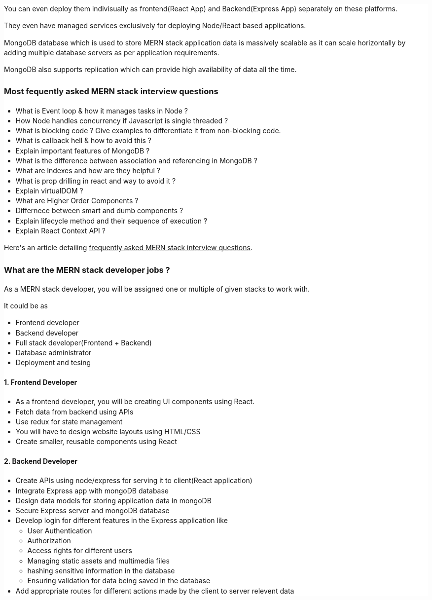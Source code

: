 You can even deploy them indivisually as frontend(React App) and Backend(Express App) separately on these platforms.

They even have managed services exclusively for deploying Node/React based applications.

MongoDB database which is used to store MERN stack application data is massively scalable as it can scale horizontally by adding multiple database servers as per application requirements.

MongoDB also supports replication which can provide high availability of data all the time.

### Most fequently asked MERN stack interview questions

- What is Event loop & how it manages tasks in Node ?
- How Node handles concurrency if Javascript is single threaded ?
- What is blocking code ? Give examples to differentiate it from non-blocking code.
- What is callback hell & how to avoid this ?
- Explain important features of MongoDB ?
- What is the difference between association and referencing in MongoDB ?
- What are Indexes and how are they helpful ?
- What is prop drilling in react and way to avoid it ?
- Explain virtualDOM ?
- What are Higher Order Components ?
- Differnece between smart and dumb components ?
- Explain lifecycle method and their sequence of execution ?
- Explain React Context API ?

Here's an article detailing [frequently asked MERN stack interview questions](https://altcampus.school/posts/frequently-asked-MERN-interview-questions).

### What are the MERN stack developer jobs ?

As a MERN stack developer, you will be assigned one or multiple of given stacks to work with.

It could be as

- Frontend developer
- Backend developer
- Full stack developer(Frontend + Backend)
- Database administrator
- Deployment and tesing

#### 1. Frontend Developer

- As a frontend developer, you will be creating UI components using React.
- Fetch data from backend using APIs
- Use redux for state management
- You will have to design website layouts using HTML/CSS
- Create smaller, reusable components using React

#### 2. Backend Developer

- Create APIs using node/express for serving it to client(React application)
- Integrate Express app with mongoDB database
- Design data models for storing application data in mongoDB
- Secure Express server and mongoDB database
- Develop login for different features in the Express application like
  - User Authentication
  - Authorization
  - Access rights for different users
  - Managing static assets and multimedia files
  - hashing sensitive information in the database
  - Ensuring validation for data being saved in the database
- Add appropriate routes for different actions made by the client to server relevent data
